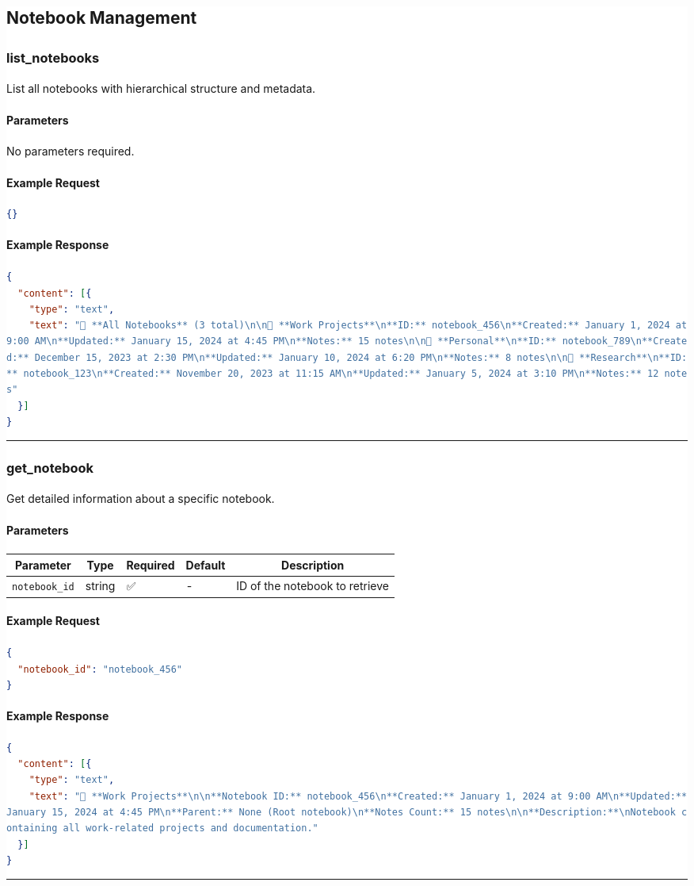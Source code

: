 
## Notebook Management

### list_notebooks

List all notebooks with hierarchical structure and metadata.

#### Parameters

No parameters required.

#### Example Request

```json
{}
```

#### Example Response

```json
{
  "content": [{
    "type": "text",
    "text": "📁 **All Notebooks** (3 total)\n\n📁 **Work Projects**\n**ID:** notebook_456\n**Created:** January 1, 2024 at 9:00 AM\n**Updated:** January 15, 2024 at 4:45 PM\n**Notes:** 15 notes\n\n📁 **Personal**\n**ID:** notebook_789\n**Created:** December 15, 2023 at 2:30 PM\n**Updated:** January 10, 2024 at 6:20 PM\n**Notes:** 8 notes\n\n📁 **Research**\n**ID:** notebook_123\n**Created:** November 20, 2023 at 11:15 AM\n**Updated:** January 5, 2024 at 3:10 PM\n**Notes:** 12 notes"
  }]
}
```

---

### get_notebook

Get detailed information about a specific notebook.

#### Parameters

| Parameter | Type | Required | Default | Description |
|-----------|------|----------|---------|-------------|
| `notebook_id` | string | ✅ | - | ID of the notebook to retrieve |

#### Example Request

```json
{
  "notebook_id": "notebook_456"
}
```

#### Example Response

```json
{
  "content": [{
    "type": "text",
    "text": "📁 **Work Projects**\n\n**Notebook ID:** notebook_456\n**Created:** January 1, 2024 at 9:00 AM\n**Updated:** January 15, 2024 at 4:45 PM\n**Parent:** None (Root notebook)\n**Notes Count:** 15 notes\n\n**Description:**\nNotebook containing all work-related projects and documentation."
  }]
}
```

---
